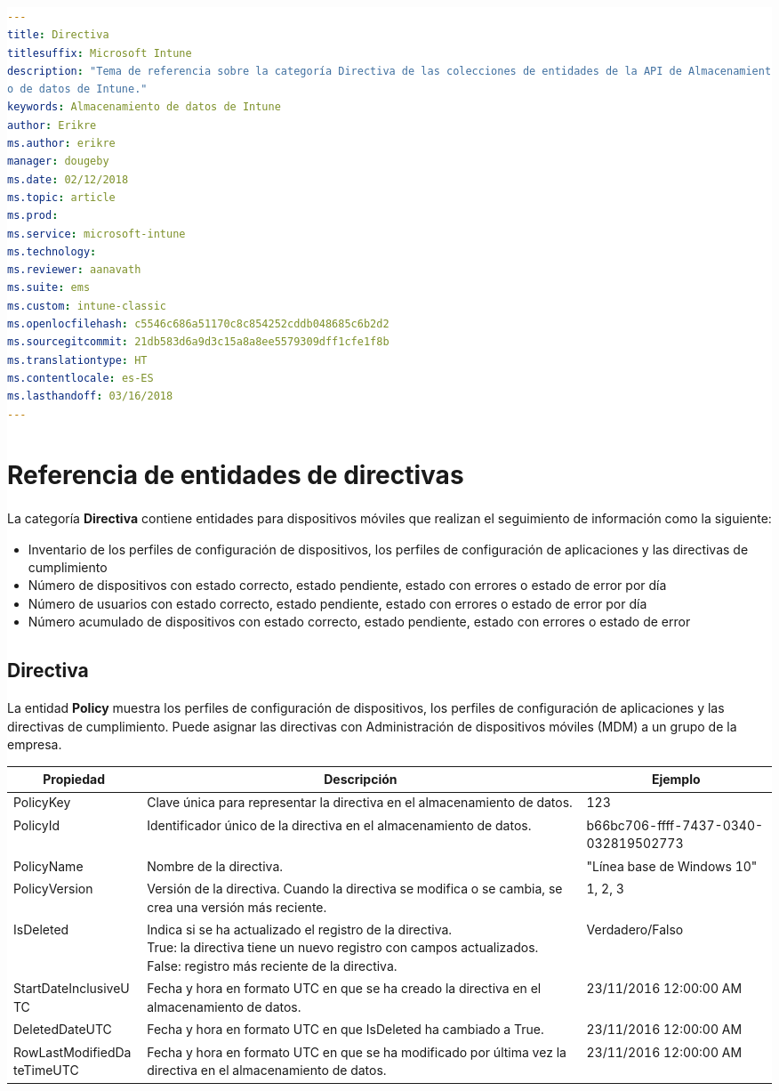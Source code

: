 ```yaml
---
title: Directiva
titlesuffix: Microsoft Intune
description: "Tema de referencia sobre la categoría Directiva de las colecciones de entidades de la API de Almacenamiento de datos de Intune."
keywords: Almacenamiento de datos de Intune
author: Erikre
ms.author: erikre
manager: dougeby
ms.date: 02/12/2018
ms.topic: article
ms.prod: 
ms.service: microsoft-intune
ms.technology: 
ms.reviewer: aanavath
ms.suite: ems
ms.custom: intune-classic
ms.openlocfilehash: c5546c686a51170c8c854252cddb048685c6b2d2
ms.sourcegitcommit: 21db583d6a9d3c15a8a8ee5579309dff1cfe1f8b
ms.translationtype: HT
ms.contentlocale: es-ES
ms.lasthandoff: 03/16/2018
---
```

# <a name="reference-for-policy-entities"></a>Referencia de entidades de directivas

La categoría **Directiva** contiene entidades para dispositivos móviles que realizan el seguimiento de información como la siguiente:

  -  Inventario de los perfiles de configuración de dispositivos, los perfiles de configuración de aplicaciones y las directivas de cumplimiento  
  -  Número de dispositivos con estado correcto, estado pendiente, estado con errores o estado de error por día  
  -  Número de usuarios con estado correcto, estado pendiente, estado con errores o estado de error por día  
  -  Número acumulado de dispositivos con estado correcto, estado pendiente, estado con errores o estado de error  

## <a name="policy"></a>Directiva

La entidad **Policy** muestra los perfiles de configuración de dispositivos, los perfiles de configuración de aplicaciones y las directivas de cumplimiento. Puede asignar las directivas con Administración de dispositivos móviles (MDM) a un grupo de la empresa.

| Propiedad  | Descripción | Ejemplo |
|---------|------------|--------|
| PolicyKey |Clave única para representar la directiva en el almacenamiento de datos. |123 |
| PolicyId |Identificador único de la directiva en el almacenamiento de datos. |b66bc706-ffff-7437-0340-032819502773 |
| PolicyName |Nombre de la directiva. |"Línea base de Windows 10" |
| PolicyVersion |Versión de la directiva. Cuando la directiva se modifica o se cambia, se crea una versión más reciente. |1, 2, 3 |
| IsDeleted |Indica si se ha actualizado el registro de la directiva.  <br>True: la directiva tiene un nuevo registro con campos actualizados. <br>False: registro más reciente de la directiva. |Verdadero/Falso |
| StartDateInclusiveUTC |Fecha y hora en formato UTC en que se ha creado la directiva en el almacenamiento de datos. |23/11/2016 12:00:00 AM |
| DeletedDateUTC |Fecha y hora en formato UTC en que IsDeleted ha cambiado a True. |23/11/2016 12:00:00 AM |
| RowLastModifiedDateTimeUTC |Fecha y hora en formato UTC en que se ha modificado por última vez la directiva en el almacenamiento de datos. |23/11/2016 12:00:00 AM |
